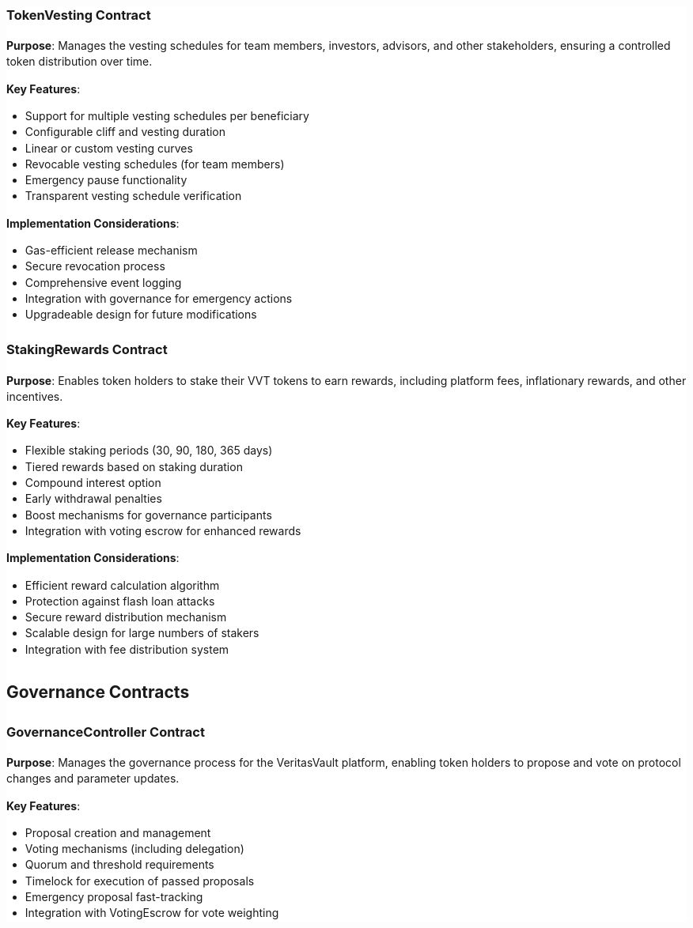 ### TokenVesting Contract

**Purpose**: Manages the vesting schedules for team members, investors, advisors, and other stakeholders, ensuring a controlled token distribution over time.

**Key Features**:
- Support for multiple vesting schedules per beneficiary
- Configurable cliff and vesting duration
- Linear or custom vesting curves
- Revocable vesting schedules (for team members)
- Emergency pause functionality
- Transparent vesting schedule verification

**Implementation Considerations**:
- Gas-efficient release mechanism
- Secure revocation process
- Comprehensive event logging
- Integration with governance for emergency actions
- Upgradeable design for future modifications

### StakingRewards Contract

**Purpose**: Enables token holders to stake their VVT tokens to earn rewards, including platform fees, inflationary rewards, and other incentives.

**Key Features**:
- Flexible staking periods (30, 90, 180, 365 days)
- Tiered rewards based on staking duration
- Compound interest option
- Early withdrawal penalties
- Boost mechanisms for governance participants
- Integration with voting escrow for enhanced rewards

**Implementation Considerations**:
- Efficient reward calculation algorithm
- Protection against flash loan attacks
- Secure reward distribution mechanism
- Scalable design for large numbers of stakers
- Integration with fee distribution system

## Governance Contracts

### GovernanceController Contract

**Purpose**: Manages the governance process for the VeritasVault platform, enabling token holders to propose and vote on protocol changes and parameter updates.

**Key Features**:
- Proposal creation and management
- Voting mechanisms (including delegation)
- Quorum and threshold requirements
- Timelock for execution of passed proposals
- Emergency proposal fast-tracking
- Integration with VotingEscrow for vote weighting
